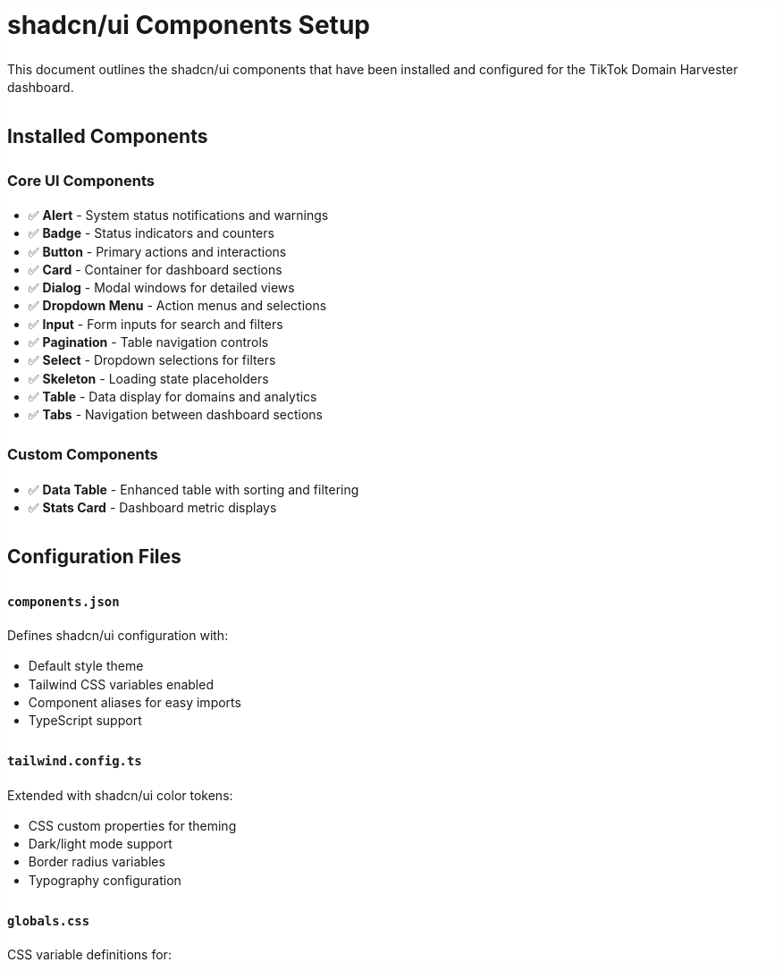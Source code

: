 # shadcn/ui Components Setup

This document outlines the shadcn/ui components that have been installed and configured for the TikTok Domain Harvester dashboard.

## Installed Components

### Core UI Components

- ✅ **Alert** - System status notifications and warnings
- ✅ **Badge** - Status indicators and counters
- ✅ **Button** - Primary actions and interactions
- ✅ **Card** - Container for dashboard sections
- ✅ **Dialog** - Modal windows for detailed views
- ✅ **Dropdown Menu** - Action menus and selections
- ✅ **Input** - Form inputs for search and filters
- ✅ **Pagination** - Table navigation controls
- ✅ **Select** - Dropdown selections for filters
- ✅ **Skeleton** - Loading state placeholders
- ✅ **Table** - Data display for domains and analytics
- ✅ **Tabs** - Navigation between dashboard sections

### Custom Components

- ✅ **Data Table** - Enhanced table with sorting and filtering
- ✅ **Stats Card** - Dashboard metric displays

## Configuration Files

### `components.json`

Defines shadcn/ui configuration with:

- Default style theme
- Tailwind CSS variables enabled
- Component aliases for easy imports
- TypeScript support

### `tailwind.config.ts`

Extended with shadcn/ui color tokens:

- CSS custom properties for theming
- Dark/light mode support
- Border radius variables
- Typography configuration

### `globals.css`

CSS variable definitions for:
